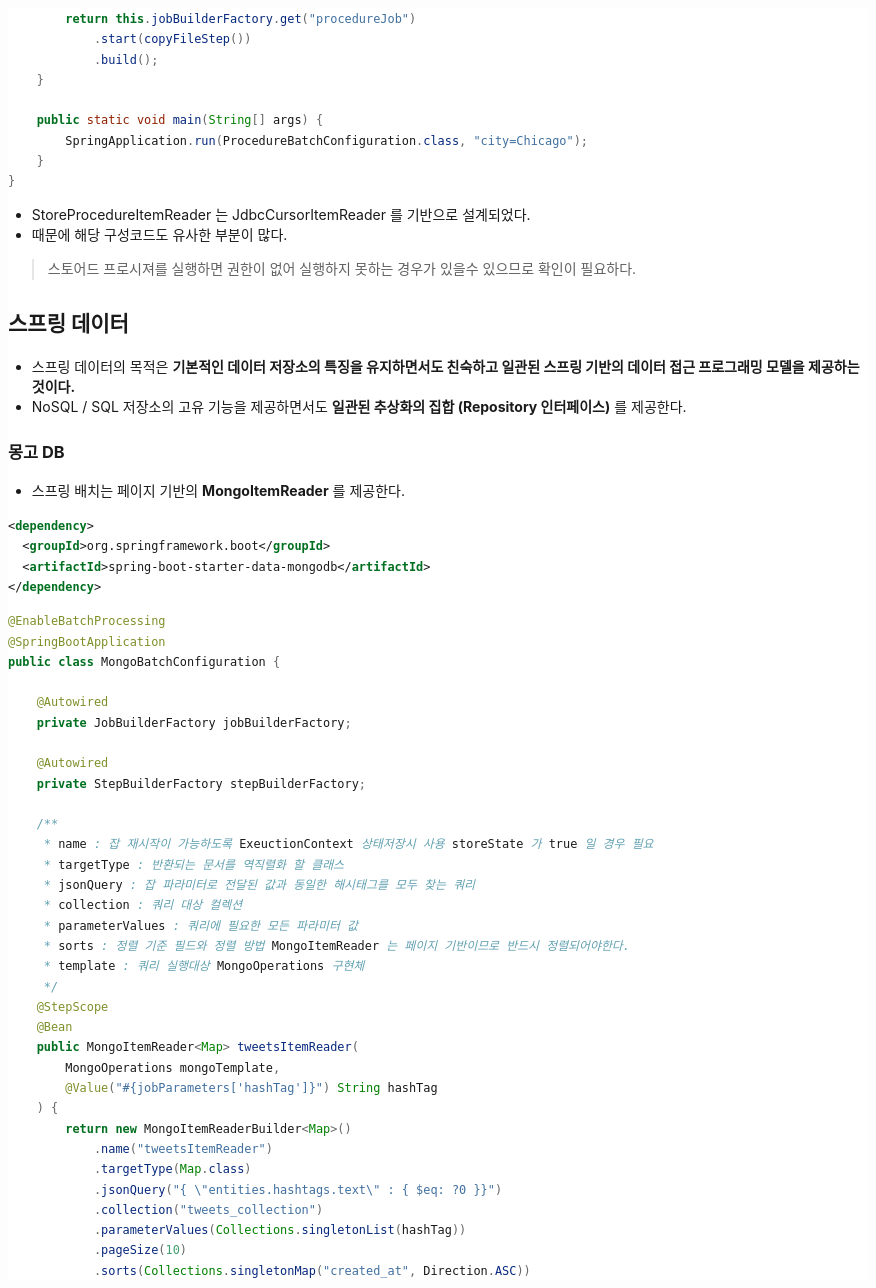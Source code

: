 ```java
        return this.jobBuilderFactory.get("procedureJob")
            .start(copyFileStep())
            .build();
    }

    public static void main(String[] args) {
        SpringApplication.run(ProcedureBatchConfiguration.class, "city=Chicago");
    }
}

```
- StoreProcedureItemReader 는 JdbcCursorItemReader 를 기반으로 설계되었다.
- 때문에 해당 구성코드도 유사한 부분이 많다.

> 스토어드 프로시져를 실행하면 권한이 없어 실행하지 못하는 경우가 있을수 있으므로 확인이 필요하다.

## 스프링 데이터
- 스프링 데이터의 목적은 **기본적인 데이터 저장소의 특징을 유지하면서도 친숙하고 일관된 스프링 기반의 데이터 접근 프로그래밍 모델을 제공하는 것이다.**
- NoSQL / SQL 저장소의 고유 기능을 제공하면서도 **일관된 추상화의 집합 (Repository 인터페이스)** 를 제공한다.

### 몽고 DB
- 스프링 배치는 페이지 기반의 **MongoItemReader** 를 제공한다.

```xml
<dependency>
  <groupId>org.springframework.boot</groupId>
  <artifactId>spring-boot-starter-data-mongodb</artifactId>
</dependency>
```

```java
@EnableBatchProcessing
@SpringBootApplication
public class MongoBatchConfiguration {

    @Autowired
    private JobBuilderFactory jobBuilderFactory;

    @Autowired
    private StepBuilderFactory stepBuilderFactory;

    /**
     * name : 잡 재시작이 가능하도록 ExeuctionContext 상태저장시 사용 storeState 가 true 일 경우 필요
     * targetType : 반환되는 문서를 역직렬화 할 클래스
     * jsonQuery : 잡 파라미터로 전달된 값과 동일한 해시태그를 모두 찾는 쿼리
     * collection : 쿼리 대상 컬렉션
     * parameterValues : 쿼리에 필요한 모든 파라미터 값
     * sorts : 정렬 기준 필드와 정렬 방법 MongoItemReader 는 페이지 기반이므로 반드시 정렬되어야한다.
     * template : 쿼리 실행대상 MongoOperations 구현체
     */
    @StepScope
    @Bean
    public MongoItemReader<Map> tweetsItemReader(
        MongoOperations mongoTemplate,
        @Value("#{jobParameters['hashTag']}") String hashTag
    ) {
        return new MongoItemReaderBuilder<Map>()
            .name("tweetsItemReader")
            .targetType(Map.class)
            .jsonQuery("{ \"entities.hashtags.text\" : { $eq: ?0 }}")
            .collection("tweets_collection")
            .parameterValues(Collections.singletonList(hashTag))
            .pageSize(10)
            .sorts(Collections.singletonMap("created_at", Direction.ASC))
```
